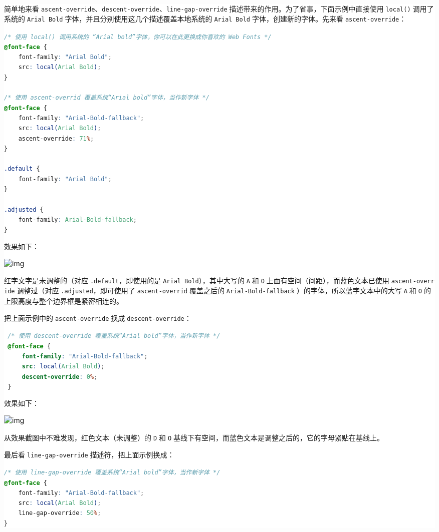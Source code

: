 简单地来看 `ascent-override`、`descent-override`、`line-gap-override` 描述带来的作用。为了省事，下面示例中直接使用 `local()` 调用了系统的 `Arial Bold` 字体，并且分别使用这几个描述覆盖本地系统的 `Arial Bold` 字体，创建新的字体。先来看 `ascent-override`：

```CSS
/* 使用 local() 调用系统的 “Arial bold”字体，你可以在此更换成你喜欢的 Web Fonts */ 
@font-face { 
    font-family: "Arial Bold"; 
    src: local(Arial Bold); 
} 
​
/* 使用 ascent-overrid 覆盖系统“Arial bold”字体，当作新字体 */ 
@font-face { 
    font-family: "Arial-Bold-fallback"; 
    src: local(Arial Bold); 
    ascent-override: 71%; 
} 
​
.default { 
    font-family: "Arial Bold"; 
} 
​
.adjusted { 
    font-family: Arial-Bold-fallback; 
} 
```

效果如下：

![img](https://p3-juejin.byteimg.com/tos-cn-i-k3u1fbpfcp/b57c9fec015441eaa8e495148ab5aadf~tplv-k3u1fbpfcp-zoom-1.image)

红字文字是未调整的（对应 `.default`，即使用的是 `Arial Bold`），其中大写的 `A` 和 `O` 上面有空间（间距），而蓝色文本已使用 `ascent-override` 调整过（对应 `.adjusted`，即可使用了 `ascent-overrid` 覆盖之后的 `Arial-Bold-fallback` ）的字体，所以蓝字文本中的大写 `A` 和 `O` 的上限高度与整个边界框是紧密相连的。

把上面示例中的 `ascent-override` 换成 `descent-override`：

```CSS
 /* 使用 descent-override 覆盖系统“Arial bold”字体，当作新字体 */ 
 @font-face { 
     font-family: "Arial-Bold-fallback"; 
     src: local(Arial Bold); 
     descent-override: 0%; 
 } 
```

效果如下：

![img](https://p3-juejin.byteimg.com/tos-cn-i-k3u1fbpfcp/9a0091b68c284e368adb8ae31279fc33~tplv-k3u1fbpfcp-zoom-1.image)

从效果截图中不难发现，红色文本（未调整）的 `D` 和 `O` 基线下有空间，而蓝色文本是调整之后的，它的字母紧贴在基线上。

最后看 `line-gap-override` 描述符，把上面示例换成：

```CSS
/* 使用 line-gap-override 覆盖系统“Arial bold”字体，当作新字体 */ 
@font-face { 
    font-family: "Arial-Bold-fallback"; 
    src: local(Arial Bold); 
    line-gap-override: 50%; 
}
```
